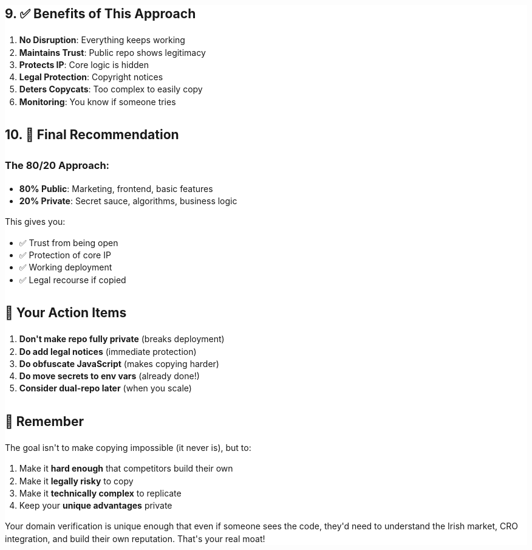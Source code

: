 ## 9. ✅ **Benefits of This Approach**

1. **No Disruption**: Everything keeps working
2. **Maintains Trust**: Public repo shows legitimacy
3. **Protects IP**: Core logic is hidden
4. **Legal Protection**: Copyright notices
5. **Deters Copycats**: Too complex to easily copy
6. **Monitoring**: You know if someone tries

## 10. 🎯 **Final Recommendation**

### The 80/20 Approach:
- **80% Public**: Marketing, frontend, basic features
- **20% Private**: Secret sauce, algorithms, business logic

This gives you:
- ✅ Trust from being open
- ✅ Protection of core IP
- ✅ Working deployment
- ✅ Legal recourse if copied

## 📝 **Your Action Items**

1. **Don't make repo fully private** (breaks deployment)
2. **Do add legal notices** (immediate protection)
3. **Do obfuscate JavaScript** (makes copying harder)
4. **Do move secrets to env vars** (already done!)
5. **Consider dual-repo later** (when you scale)

## 🔐 **Remember**

The goal isn't to make copying impossible (it never is), but to:
1. Make it **hard enough** that competitors build their own
2. Make it **legally risky** to copy
3. Make it **technically complex** to replicate
4. Keep your **unique advantages** private

Your domain verification is unique enough that even if someone sees the code, they'd need to understand the Irish market, CRO integration, and build their own reputation. That's your real moat!